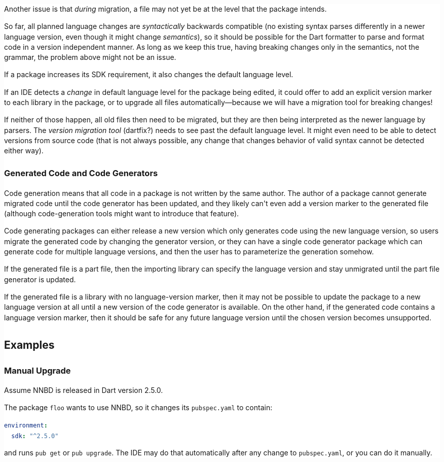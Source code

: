 Another issue is that _during_ migration, a file may not yet be at the level that the package intends.

So far, all planned language changes are *syntactically* backwards compatible (no existing syntax parses differently in a newer language version, even though it might change *semantics*), so it should be possible for the Dart formatter to parse and format code in a version independent manner. As long as we keep this true, having breaking changes only in the semantics, not the grammar, the problem above might not be an issue.

If a package increases its SDK requirement, it also changes the default language level. 

If an IDE detects a _change_ in default language level for the package being edited, it could offer to add an explicit version marker to each library in the package, or to upgrade all files automatically—because we will have a migration tool for breaking changes!

If neither of those happen, all old files then need to be migrated, but they are then being interpreted as the newer language by parsers. The _version migration tool_ (dartfix?) needs to see past the default language level. It might even need to be able to detect versions from source code (that is not always possible, any change that changes behavior of valid syntax cannot be detected either way).

### Generated Code and Code Generators

Code generation means that all code in a package is not written by the same author. The author of a package cannot generate migrated code until the code generator has been updated, and they likely can't even add a version marker to the generated file (although code-generation tools might want to introduce that feature).

Code generating packages can either release a new version which only generates code using the new language version, so users migrate the generated code by changing the generator version, or they can have a single code generator package which can generate code for multiple language versions, and then the user has to parameterize the generation somehow.

If the generated file is a part file, then the importing library can specify the language version and stay unmigrated until the part file generator is updated.

If the generated file is a library with no language-version marker, then it may not be possible to update the package to a new language version at all until a new version of the code generator is available. On the other hand, if the generated code contains a language version marker, then it should be safe for any future language version until the chosen version becomes unsupported.

## Examples

### Manual Upgrade

Assume NNBD is released in Dart version 2.5.0.

The package `floo` wants to use NNBD, so it changes its `pubspec.yaml` to contain:

```yaml
environment:
  sdk: "^2.5.0"
```

and runs `pub get` or `pub upgrade`. The IDE may do that automatically after any change to `pubspec.yaml`, or you can do it manually.
